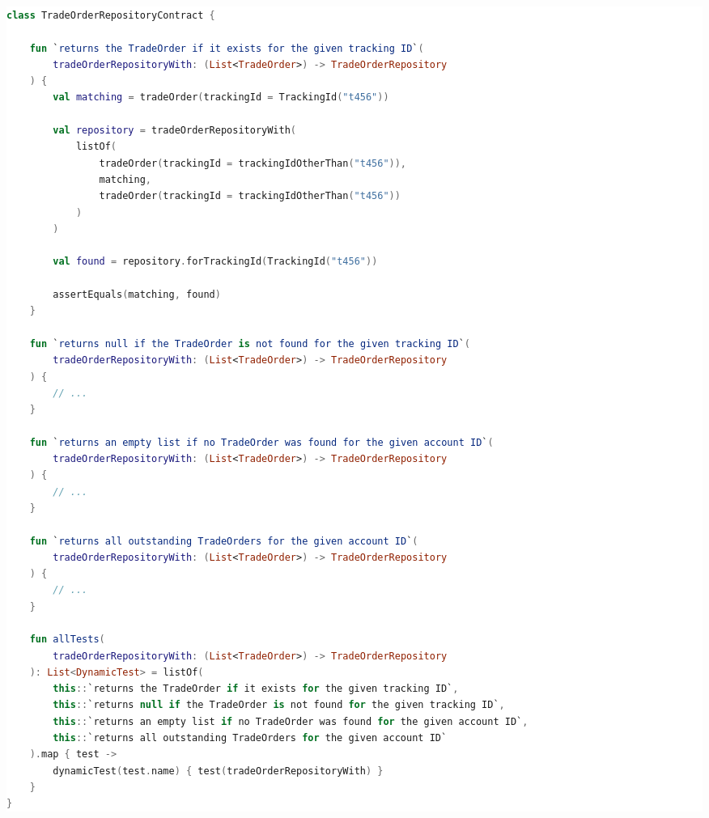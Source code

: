 ```kotlin
class TradeOrderRepositoryContract {

    fun `returns the TradeOrder if it exists for the given tracking ID`(
        tradeOrderRepositoryWith: (List<TradeOrder>) -> TradeOrderRepository
    ) {
        val matching = tradeOrder(trackingId = TrackingId("t456"))

        val repository = tradeOrderRepositoryWith(
            listOf(
                tradeOrder(trackingId = trackingIdOtherThan("t456")),
                matching,
                tradeOrder(trackingId = trackingIdOtherThan("t456"))
            )
        )

        val found = repository.forTrackingId(TrackingId("t456"))

        assertEquals(matching, found)
    }

    fun `returns null if the TradeOrder is not found for the given tracking ID`(
        tradeOrderRepositoryWith: (List<TradeOrder>) -> TradeOrderRepository
    ) {
        // ...
    }

    fun `returns an empty list if no TradeOrder was found for the given account ID`(
        tradeOrderRepositoryWith: (List<TradeOrder>) -> TradeOrderRepository
    ) {
        // ...
    }

    fun `returns all outstanding TradeOrders for the given account ID`(
        tradeOrderRepositoryWith: (List<TradeOrder>) -> TradeOrderRepository
    ) {
        // ...
    }

    fun allTests(
        tradeOrderRepositoryWith: (List<TradeOrder>) -> TradeOrderRepository
    ): List<DynamicTest> = listOf(
        this::`returns the TradeOrder if it exists for the given tracking ID`,
        this::`returns null if the TradeOrder is not found for the given tracking ID`,
        this::`returns an empty list if no TradeOrder was found for the given account ID`,
        this::`returns all outstanding TradeOrders for the given account ID`
    ).map { test ->
        dynamicTest(test.name) { test(tradeOrderRepositoryWith) }
    }
}
```
